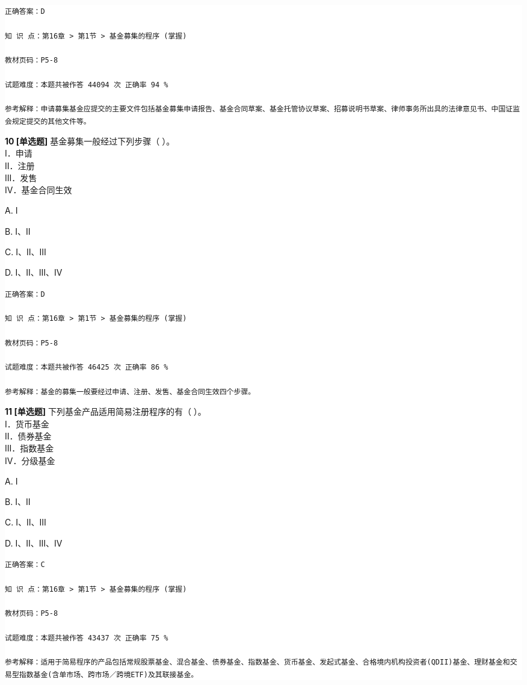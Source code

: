 ```
正确答案：D

知 识 点：第16章 > 第1节 > 基金募集的程序 (掌握)

教材页码：P5-8

试题难度：本题共被作答 44094 次 正确率 94 %

参考解释：申请募集基金应提交的主要文件包括基金募集申请报告、基金合同草案、基金托管协议草案、招募说明书草案、律师事务所出具的法律意见书、中国证监会规定提交的其他文件等。
```


**10 [单选题]** 基金募集一般经过下列步骤（        ）。<br />
Ⅰ．申请<br />
Ⅱ．注册<br />
Ⅲ．发售<br />
Ⅳ．基金合同生效

A. Ⅰ

B. Ⅰ、Ⅱ

C. Ⅰ、Ⅱ、Ⅲ

D. Ⅰ、Ⅱ、Ⅲ、Ⅳ

```
正确答案：D

知 识 点：第16章 > 第1节 > 基金募集的程序 (掌握)

教材页码：P5-8

试题难度：本题共被作答 46425 次 正确率 86 %

参考解释：基金的募集一般要经过申请、注册、发售、基金合同生效四个步骤。
```


**11 [单选题]** 下列基金产品适用简易注册程序的有（        ）。<br />
Ⅰ．货币基金<br />
Ⅱ．债券基金<br />
Ⅲ．指数基金<br />
Ⅳ．分级基金

A. Ⅰ

B. Ⅰ、Ⅱ

C. Ⅰ、Ⅱ、Ⅲ

D. Ⅰ、Ⅱ、Ⅲ、Ⅳ

```
正确答案：C

知 识 点：第16章 > 第1节 > 基金募集的程序 (掌握)

教材页码：P5-8

试题难度：本题共被作答 43437 次 正确率 75 %

参考解释：适用于简易程序的产品包括常规股票基金、混合基金、债券基金、指数基金、货币基金、发起式基金、合格境内机构投资者(QDII)基金、理财基金和交易型指数基金(含单市场、跨市场／跨境ETF)及其联接基金。
```
